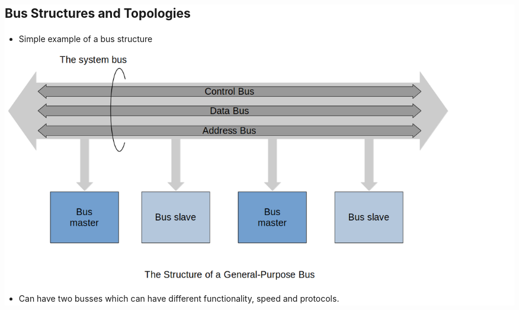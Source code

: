 

## Bus Structures and Topologies

* Simple example of a bus structure



<img src="./img/the-structure-of-a-general-purpose-bus-1.png" alt="the-structure-of-a-general-purpose-bus-1" width="750">



* Can have two busses which can have different functionality, speed and protocols.


